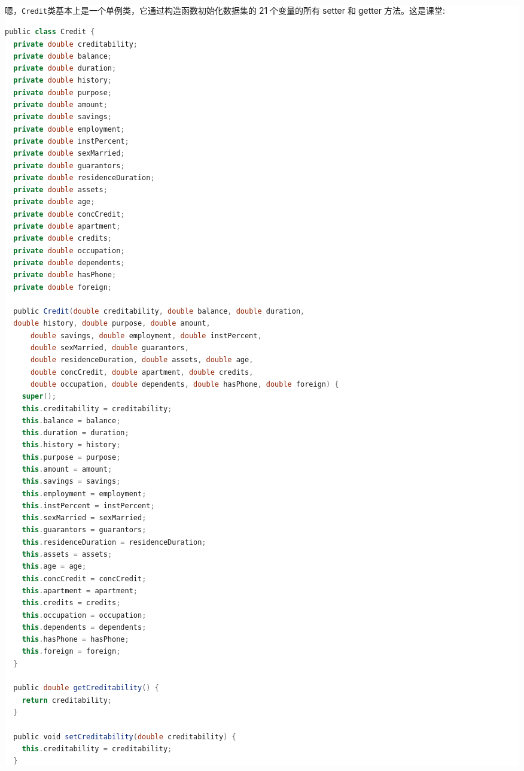 嗯，`Credit`类基本上是一个单例类，它通过构造函数初始化数据集的 21 个变量的所有 setter 和 getter 方法。这是课堂:

```scala
public class Credit { 
  private double creditability; 
  private double balance; 
  private double duration; 
  private double history; 
  private double purpose; 
  private double amount; 
  private double savings; 
  private double employment; 
  private double instPercent; 
  private double sexMarried; 
  private double guarantors; 
  private double residenceDuration; 
  private double assets; 
  private double age; 
  private double concCredit; 
  private double apartment; 
  private double credits; 
  private double occupation; 
  private double dependents; 
  private double hasPhone; 
  private double foreign; 

  public Credit(double creditability, double balance, double duration, 
  double history, double purpose, double amount, 
      double savings, double employment, double instPercent, 
      double sexMarried, double guarantors, 
      double residenceDuration, double assets, double age, 
      double concCredit, double apartment, double credits, 
      double occupation, double dependents, double hasPhone, double foreign) { 
    super(); 
    this.creditability = creditability; 
    this.balance = balance; 
    this.duration = duration; 
    this.history = history; 
    this.purpose = purpose; 
    this.amount = amount; 
    this.savings = savings; 
    this.employment = employment; 
    this.instPercent = instPercent; 
    this.sexMarried = sexMarried; 
    this.guarantors = guarantors; 
    this.residenceDuration = residenceDuration; 
    this.assets = assets; 
    this.age = age; 
    this.concCredit = concCredit; 
    this.apartment = apartment; 
    this.credits = credits; 
    this.occupation = occupation; 
    this.dependents = dependents; 
    this.hasPhone = hasPhone; 
    this.foreign = foreign; 
  } 

  public double getCreditability() { 
    return creditability; 
  } 

  public void setCreditability(double creditability) { 
    this.creditability = creditability; 
  } 
```